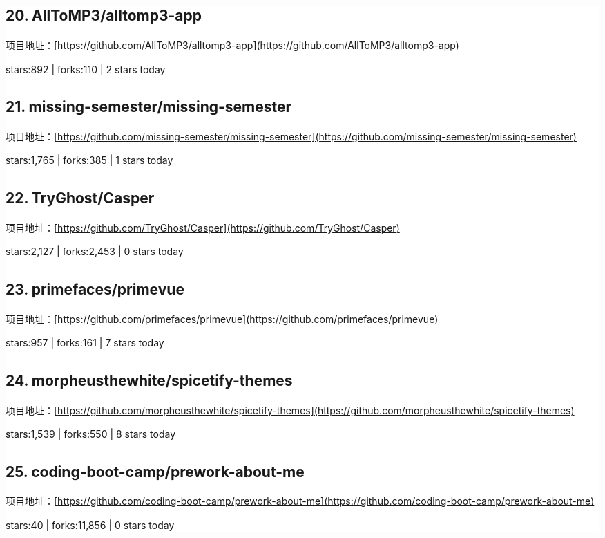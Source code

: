 ## 20. AllToMP3/alltomp3-app 

项目地址：[https://github.com/AllToMP3/alltomp3-app](https://github.com/AllToMP3/alltomp3-app)

stars:892 | forks:110 | 2 stars today 



## 21. missing-semester/missing-semester 

项目地址：[https://github.com/missing-semester/missing-semester](https://github.com/missing-semester/missing-semester)

stars:1,765 | forks:385 | 1 stars today 



## 22. TryGhost/Casper 

项目地址：[https://github.com/TryGhost/Casper](https://github.com/TryGhost/Casper)

stars:2,127 | forks:2,453 | 0 stars today 



## 23. primefaces/primevue 

项目地址：[https://github.com/primefaces/primevue](https://github.com/primefaces/primevue)

stars:957 | forks:161 | 7 stars today 



## 24. morpheusthewhite/spicetify-themes 

项目地址：[https://github.com/morpheusthewhite/spicetify-themes](https://github.com/morpheusthewhite/spicetify-themes)

stars:1,539 | forks:550 | 8 stars today 



## 25. coding-boot-camp/prework-about-me 

项目地址：[https://github.com/coding-boot-camp/prework-about-me](https://github.com/coding-boot-camp/prework-about-me)

stars:40 | forks:11,856 | 0 stars today 



